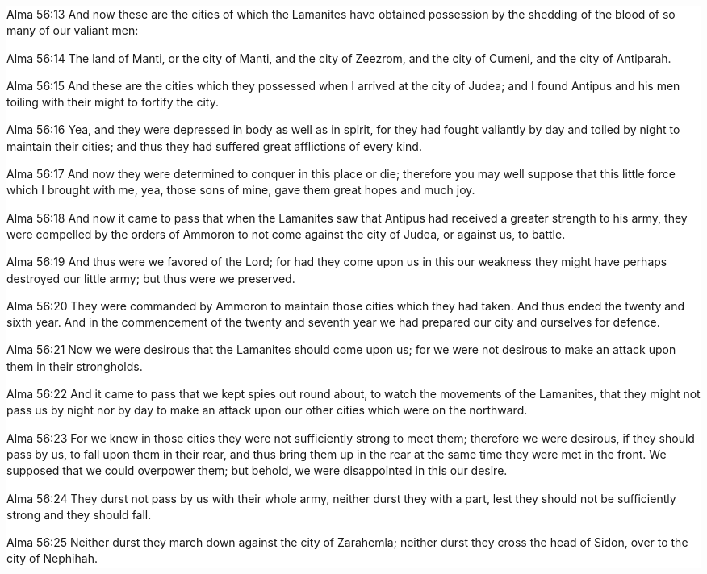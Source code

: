 Alma 56:13 And now these are the cities of which the Lamanites have
obtained possession by the shedding of the blood of so many of our
valiant men:

Alma 56:14 The land of Manti, or the city of Manti, and the city of
Zeezrom, and the city of Cumeni, and the city of Antiparah.

Alma 56:15 And these are the cities which they possessed when I arrived
at the city of Judea; and I found Antipus and his men toiling with their
might to fortify the city.

Alma 56:16 Yea, and they were depressed in body as well as in spirit,
for they had fought valiantly by day and toiled by night to maintain
their cities; and thus they had suffered great afflictions of every
kind.

Alma 56:17 And now they were determined to conquer in this place or die;
therefore you may well suppose that this little force which I brought
with me, yea, those sons of mine, gave them great hopes and much joy.

Alma 56:18 And now it came to pass that when the Lamanites saw that
Antipus had received a greater strength to his army, they were compelled
by the orders of Ammoron to not come against the city of Judea, or
against us, to battle.

Alma 56:19 And thus were we favored of the Lord; for had they come upon
us in this our weakness they might have perhaps destroyed our little
army; but thus were we preserved.

Alma 56:20 They were commanded by Ammoron to maintain those cities which
they had taken. And thus ended the twenty and sixth year. And in the
commencement of the twenty and seventh year we had prepared our city and
ourselves for defence.

Alma 56:21 Now we were desirous that the Lamanites should come upon us;
for we were not desirous to make an attack upon them in their
strongholds.

Alma 56:22 And it came to pass that we kept spies out round about, to
watch the movements of the Lamanites, that they might not pass us by
night nor by day to make an attack upon our other cities which were on
the northward.

Alma 56:23 For we knew in those cities they were not sufficiently strong
to meet them; therefore we were desirous, if they should pass by us, to
fall upon them in their rear, and thus bring them up in the rear at the
same time they were met in the front. We supposed that we could
overpower them; but behold, we were disappointed in this our desire.

Alma 56:24 They durst not pass by us with their whole army, neither
durst they with a part, lest they should not be sufficiently strong and
they should fall.

Alma 56:25 Neither durst they march down against the city of Zarahemla;
neither durst they cross the head of Sidon, over to the city of
Nephihah.
